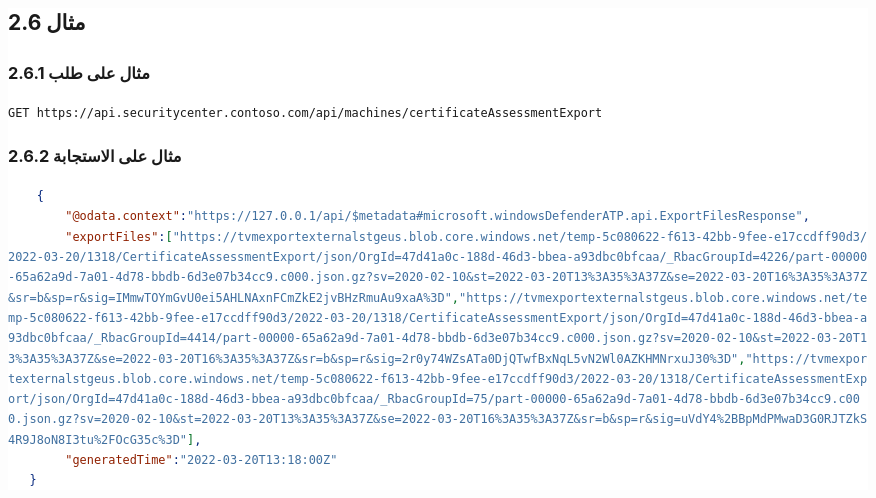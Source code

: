 ## <a name="26-example"></a>مثال 2.6

### <a name="261-request-example"></a>مثال على طلب 2.6.1

```http
GET https://api.securitycenter.contoso.com/api/machines/certificateAssessmentExport
```

### <a name="262-response-example"></a>مثال على الاستجابة 2.6.2

```json
    {
        "@odata.context":"https://127.0.0.1/api/$metadata#microsoft.windowsDefenderATP.api.ExportFilesResponse",
        "exportFiles":["https://tvmexportexternalstgeus.blob.core.windows.net/temp-5c080622-f613-42bb-9fee-e17ccdff90d3/2022-03-20/1318/CertificateAssessmentExport/json/OrgId=47d41a0c-188d-46d3-bbea-a93dbc0bfcaa/_RbacGroupId=4226/part-00000-65a62a9d-7a01-4d78-bbdb-6d3e07b34cc9.c000.json.gz?sv=2020-02-10&st=2022-03-20T13%3A35%3A37Z&se=2022-03-20T16%3A35%3A37Z&sr=b&sp=r&sig=IMmwTOYmGvU0ei5AHLNAxnFCmZkE2jvBHzRmuAu9xaA%3D","https://tvmexportexternalstgeus.blob.core.windows.net/temp-5c080622-f613-42bb-9fee-e17ccdff90d3/2022-03-20/1318/CertificateAssessmentExport/json/OrgId=47d41a0c-188d-46d3-bbea-a93dbc0bfcaa/_RbacGroupId=4414/part-00000-65a62a9d-7a01-4d78-bbdb-6d3e07b34cc9.c000.json.gz?sv=2020-02-10&st=2022-03-20T13%3A35%3A37Z&se=2022-03-20T16%3A35%3A37Z&sr=b&sp=r&sig=2r0y74WZsATa0DjQTwfBxNqL5vN2Wl0AZKHMNrxuJ30%3D","https://tvmexportexternalstgeus.blob.core.windows.net/temp-5c080622-f613-42bb-9fee-e17ccdff90d3/2022-03-20/1318/CertificateAssessmentExport/json/OrgId=47d41a0c-188d-46d3-bbea-a93dbc0bfcaa/_RbacGroupId=75/part-00000-65a62a9d-7a01-4d78-bbdb-6d3e07b34cc9.c000.json.gz?sv=2020-02-10&st=2022-03-20T13%3A35%3A37Z&se=2022-03-20T16%3A35%3A37Z&sr=b&sp=r&sig=uVdY4%2BBpMdPMwaD3G0RJTZkS4R9J8oN8I3tu%2FOcG35c%3D"],
        "generatedTime":"2022-03-20T13:18:00Z"
   }
```

